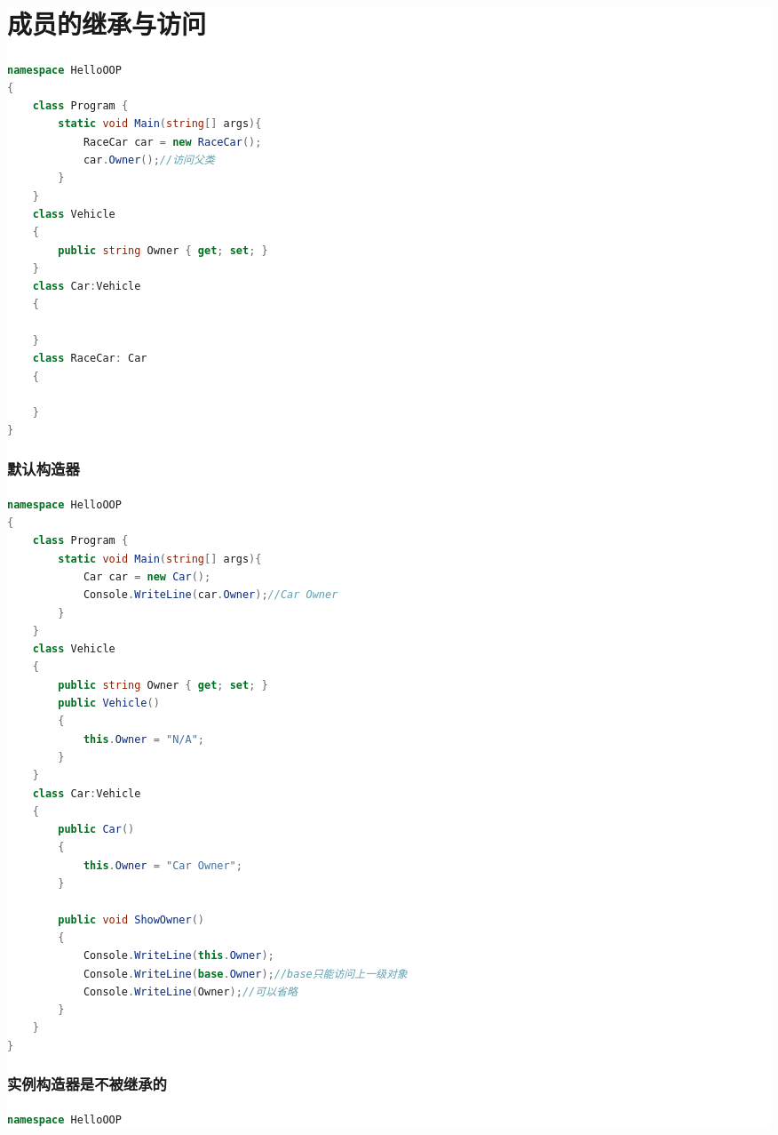 # 成员的继承与访问  
```csharp
namespace HelloOOP
{
    class Program {
        static void Main(string[] args){
            RaceCar car = new RaceCar();
            car.Owner();//访问父类
        }
    }
    class Vehicle
    {
        public string Owner { get; set; }
    }
    class Car:Vehicle
    {

    }
    class RaceCar: Car
    {

    }
}
```

### 默认构造器  
```csharp
namespace HelloOOP
{
    class Program {
        static void Main(string[] args){
            Car car = new Car();
            Console.WriteLine(car.Owner);//Car Owner
        }
    }
    class Vehicle
    {
        public string Owner { get; set; }
        public Vehicle()
        {
            this.Owner = "N/A";
        }
    }
    class Car:Vehicle
    {
        public Car()
        {
            this.Owner = "Car Owner";
        }

        public void ShowOwner()
        {
            Console.WriteLine(this.Owner);
            Console.WriteLine(base.Owner);//base只能访问上一级对象
            Console.WriteLine(Owner);//可以省略
        }
    }
}
```
### 实例构造器是不被继承的  
```csharp
namespace HelloOOP
```